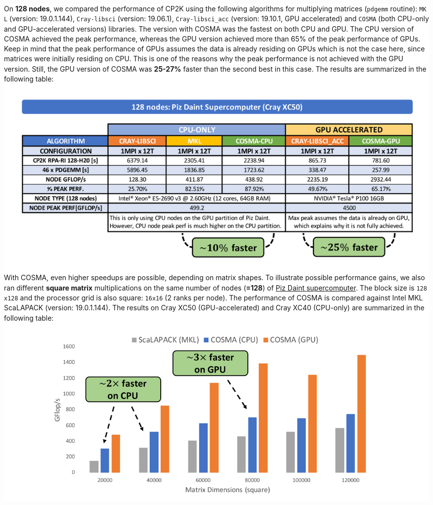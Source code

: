 On **128 nodes**, we compared the performance of CP2K using the following algorithms for multiplying matrices (`pdgemm` routine):  `MKL` (version: 19.0.1.144), `Cray-libsci` (version: 19.06.1), `Cray-libsci_acc` (version: 19.10.1, GPU accelerated) and `COSMA` (both CPU-only and GPU-accelerated versions) libraries. The version with COSMA was the fastest on both CPU and GPU. The CPU version of COSMA achieved the peak performance, whereas the GPU version achieved more than 65\% of the peak performance of GPUs. Keep in mind that the peak performance of GPUs assumes the data is already residing on GPUs which is not the case here, since matrices were initially residing on CPU. This is one of the reasons why the peak performance is not achieved with the GPU version. Still, the GPU version of COSMA was **25-27\%** faster than the second best in this case. The results are summarized in the following table:

<p align="center"><img src="./docs/cp2k-results-128.svg" width="95%"></p>

With COSMA, even higher speedups are possible, depending on matrix shapes. To illustrate possible performance gains, we also ran different **square matrix** multiplications on the same number of nodes (**=128**) of [Piz Daint supercomputer](https://www.cscs.ch/computers/piz-daint/). The block size is `128x128` and the processor grid is also square: `16x16` (2 ranks per node). The performance of COSMA is compared against Intel MKL ScaLAPACK (version: 19.0.1.144). The results on Cray XC50 (GPU-accelerated) and Cray XC40 (CPU-only) are summarized in the following table: 

<p align="center"><img src="./docs/square-results.svg" width="80%"></p>
